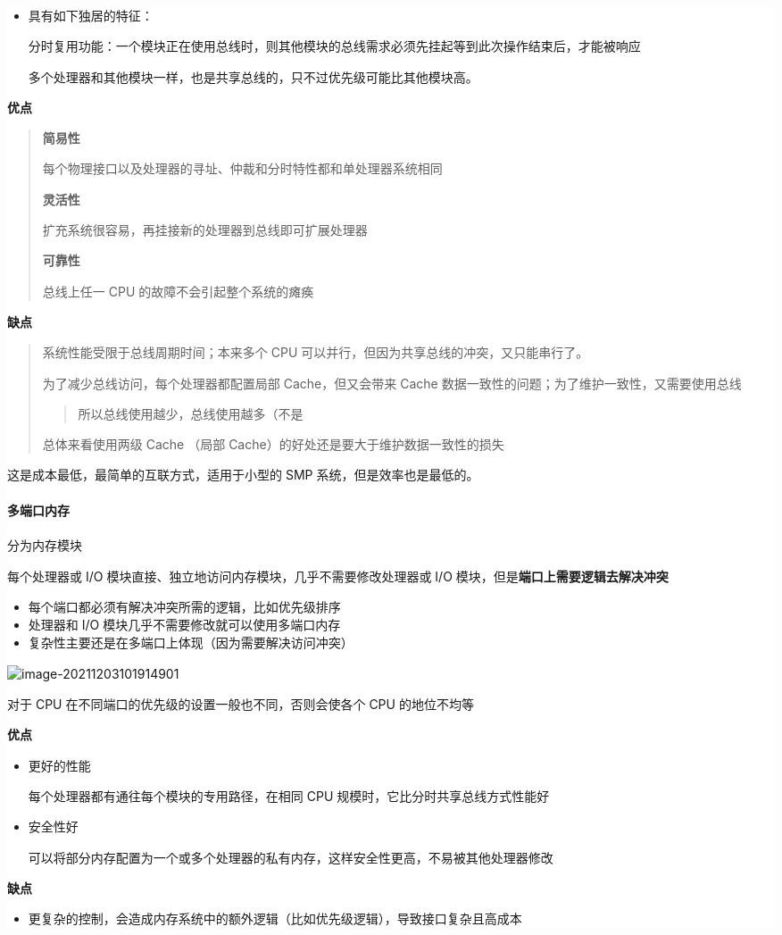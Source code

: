 - 具有如下独居的特征：

  分时复用功能：一个模块正在使用总线时，则其他模块的总线需求必须先挂起等到此次操作结束后，才能被响应

  多个处理器和其他模块一样，也是共享总线的，只不过优先级可能比其他模块高。

**优点**

> **简易性**
>
> 每个物理接口以及处理器的寻址、仲裁和分时特性都和单处理器系统相同
>
> **灵活性**
>
> 扩充系统很容易，再挂接新的处理器到总线即可扩展处理器
>
> **可靠性**
>
> 总线上任一 CPU 的故障不会引起整个系统的瘫痪

**缺点**

> 系统性能受限于总线周期时间；本来多个 CPU 可以并行，但因为共享总线的冲突，又只能串行了。
>
> 为了减少总线访问，每个处理器都配置局部 Cache，但又会带来 Cache 数据一致性的问题；为了维护一致性，又需要使用总线
>
> > 所以总线使用越少，总线使用越多（不是
>
> 总体来看使用两级 Cache （局部 Cache）的好处还是要大于维护数据一致性的损失

这是成本最低，最简单的互联方式，适用于小型的 SMP 系统，但是效率也是最低的。

#### 多端口内存

分为内存模块

每个处理器或 I/O 模块直接、独立地访问内存模块，几乎不需要修改处理器或 I/O 模块，但是**端口上需要逻辑去解决冲突**

- ﻿每个端口都必须有解决冲突所需的逻辑，比如﻿优先级排序
- ﻿﻿处理器和 I/O 模块几乎不需要修改就可以使用多端口内存
- ﻿﻿复杂性主要还是在多端口上体现（因为需要解决访问冲突）

![image-20211203101914901](https://raw.githubusercontent.com/yijunquan-afk/img-bed-1/main/img2/1695704566.png)

对于 CPU 在不同端口的优先级的设置一般也不同，否则会使各个 CPU 的地位不均等

**优点**

- 更好的性能

  每个处理器都有通往每个模块的专用路径，在相同 CPU 规模时，它比分时共享总线方式性能好

- 安全性好

  可以将部分内存配置为一个或多个处理器的私有内存，这样安全性更高，不易被其他处理器修改

**缺点**

- 更复杂的控制，会造成内存系统中的额外逻辑（比如优先级逻辑），导致接口复杂且高成本

